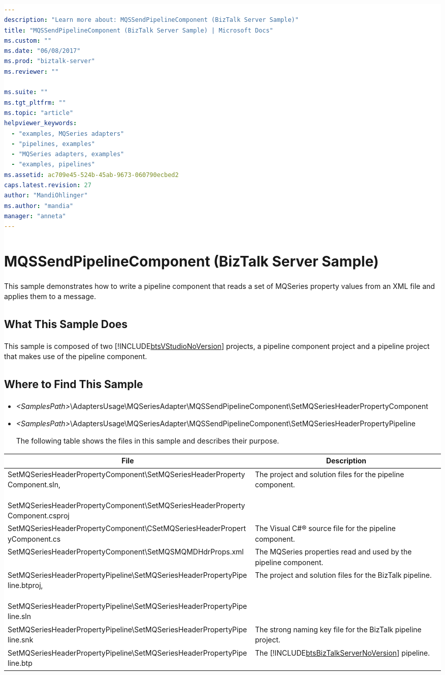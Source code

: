 ```yaml
---
description: "Learn more about: MQSSendPipelineComponent (BizTalk Server Sample)"
title: "MQSSendPipelineComponent (BizTalk Server Sample) | Microsoft Docs"
ms.custom: ""
ms.date: "06/08/2017"
ms.prod: "biztalk-server"
ms.reviewer: ""

ms.suite: ""
ms.tgt_pltfrm: ""
ms.topic: "article"
helpviewer_keywords: 
  - "examples, MQSeries adapters"
  - "pipelines, examples"
  - "MQSeries adapters, examples"
  - "examples, pipelines"
ms.assetid: ac709e45-524b-45ab-9673-060790ecbed2
caps.latest.revision: 27
author: "MandiOhlinger"
ms.author: "mandia"
manager: "anneta"
---
```

# MQSSendPipelineComponent (BizTalk Server Sample)
This sample demonstrates how to write a pipeline component that reads a set of MQSeries property values from an XML file and applies them to a message.  
  
## What This Sample Does  
 This sample is composed of two [!INCLUDE[btsVStudioNoVersion](../includes/btsvstudionoversion-md.md)] projects, a pipeline component project and a pipeline project that makes use of the pipeline component.  
  
## Where to Find This Sample  
  
- *\<SamplesPath\>*\AdaptersUsage\MQSeriesAdapter\MQSSendPipelineComponent\SetMQSeriesHeaderPropertyComponent  
  
- *\<SamplesPath\>*\AdaptersUsage\MQSeriesAdapter\MQSSendPipelineComponent\SetMQSeriesHeaderPropertyPipeline  
  
  The following table shows the files in this sample and describes their purpose.  
  
|                                                                              **File**                                                                               |                                         **Description**                                          |
|---------------------------------------------------------------------------------------------------------------------------------------------------------------------|--------------------------------------------------------------------------------------------------|
| SetMQSeriesHeaderPropertyComponent\SetMQSeriesHeaderPropertyComponent.sln,<br /><br /> SetMQSeriesHeaderPropertyComponent\SetMQSeriesHeaderPropertyComponent.csproj |                    The project and solution files for the pipeline component.                    |
|                                              SetMQSeriesHeaderPropertyComponent\CSetMQSeriesHeaderPropertyComponent.cs                                              |                      The Visual C#® source file for the pipeline component.                      |
|                                                      SetMQSeriesHeaderPropertyComponent\SetMQSMQMDHdrProps.xml                                                      |                 The MQSeries properties read and used by the pipeline component.                 |
|   SetMQSeriesHeaderPropertyPipeline\SetMQSeriesHeaderPropertyPipeline.btproj,<br /><br /> SetMQSeriesHeaderPropertyPipeline\SetMQSeriesHeaderPropertyPipeline.sln   |                     The project and solution files for the BizTalk pipeline.                     |
|                                               SetMQSeriesHeaderPropertyPipeline\SetMQSeriesHeaderPropertyPipeline.snk                                               |                   The strong naming key file for the BizTalk pipeline project.                   |
|                                               SetMQSeriesHeaderPropertyPipeline\SetMQSeriesHeaderPropertyPipeline.btp                                               | The [!INCLUDE[btsBizTalkServerNoVersion](../includes/btsbiztalkservernoversion-md.md)] pipeline. |
  